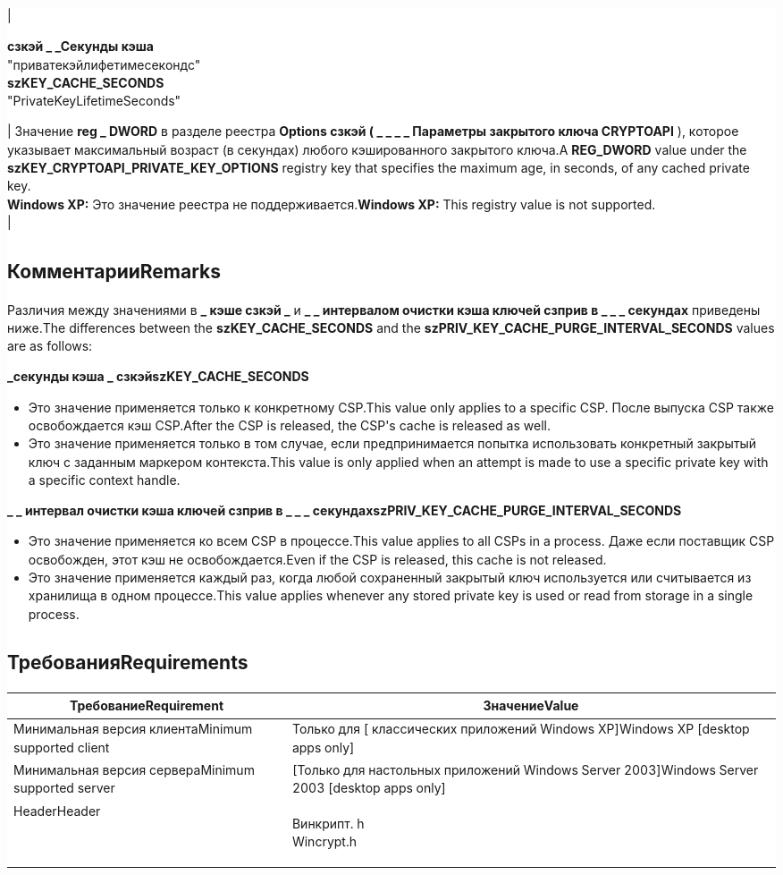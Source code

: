 | <span id="szKEY_CACHE_SECONDS"></span><span id="szkey_cache_seconds"></span><span id="SZKEY_CACHE_SECONDS"></span><dl> <span data-ttu-id="e20b1-145"><dt>**сзкэй \_ \_Секунды кэша**</dt> <dt>"приватекэйлифетимесекондс"</dt></span><span class="sxs-lookup"><span data-stu-id="e20b1-145"><dt>**szKEY\_CACHE\_SECONDS**</dt> <dt>"PrivateKeyLifetimeSeconds"</dt></span></span> </dl> | <span data-ttu-id="e20b1-146">Значение **reg \_ DWORD** в разделе реестра **Options сзкэй ( \_ \_ \_ \_ Параметры закрытого ключа CRYPTOAPI** ), которое указывает максимальный возраст (в секундах) любого кэшированного закрытого ключа.</span><span class="sxs-lookup"><span data-stu-id="e20b1-146">A **REG\_DWORD** value under the **szKEY\_CRYPTOAPI\_PRIVATE\_KEY\_OPTIONS** registry key that specifies the maximum age, in seconds, of any cached private key.</span></span><br/> <span data-ttu-id="e20b1-147">**Windows XP:** Это значение реестра не поддерживается.</span><span class="sxs-lookup"><span data-stu-id="e20b1-147">**Windows XP:** This registry value is not supported.</span></span><br/>                                                                                                                                                                                                                                                                                                                                          |



## <a name="remarks"></a><span data-ttu-id="e20b1-148">Комментарии</span><span class="sxs-lookup"><span data-stu-id="e20b1-148">Remarks</span></span>

<span data-ttu-id="e20b1-149">Различия между значениями в **\_ кэше сзкэй \_** и **\_ \_ интервалом очистки кэша ключей сзприв в \_ \_ \_ секундах** приведены ниже.</span><span class="sxs-lookup"><span data-stu-id="e20b1-149">The differences between the **szKEY\_CACHE\_SECONDS** and the **szPRIV\_KEY\_CACHE\_PURGE\_INTERVAL\_SECONDS** values are as follows:</span></span>

 <span data-ttu-id="e20b1-150">**\_секунды кэша \_ сзкэй**</span><span class="sxs-lookup"><span data-stu-id="e20b1-150">**szKEY\_CACHE\_SECONDS**</span></span>  

-   <span data-ttu-id="e20b1-151">Это значение применяется только к конкретному CSP.</span><span class="sxs-lookup"><span data-stu-id="e20b1-151">This value only applies to a specific CSP.</span></span> <span data-ttu-id="e20b1-152">После выпуска CSP также освобождается кэш CSP.</span><span class="sxs-lookup"><span data-stu-id="e20b1-152">After the CSP is released, the CSP's cache is released as well.</span></span>  
-   <span data-ttu-id="e20b1-153">Это значение применяется только в том случае, если предпринимается попытка использовать конкретный закрытый ключ с заданным маркером контекста.</span><span class="sxs-lookup"><span data-stu-id="e20b1-153">This value is only applied when an attempt is made to use a specific private key with a specific context handle.</span></span>  

<span data-ttu-id="e20b1-154">**\_ \_ интервал очистки кэша ключей сзприв в \_ \_ \_ секундах**</span><span class="sxs-lookup"><span data-stu-id="e20b1-154">**szPRIV\_KEY\_CACHE\_PURGE\_INTERVAL\_SECONDS**</span></span>  

-   <span data-ttu-id="e20b1-155">Это значение применяется ко всем CSP в процессе.</span><span class="sxs-lookup"><span data-stu-id="e20b1-155">This value applies to all CSPs in a process.</span></span> <span data-ttu-id="e20b1-156">Даже если поставщик CSP освобожден, этот кэш не освобождается.</span><span class="sxs-lookup"><span data-stu-id="e20b1-156">Even if the CSP is released, this cache is not released.</span></span>  
-   <span data-ttu-id="e20b1-157">Это значение применяется каждый раз, когда любой сохраненный закрытый ключ используется или считывается из хранилища в одном процессе.</span><span class="sxs-lookup"><span data-stu-id="e20b1-157">This value applies whenever any stored private key is used or read from storage in a single process.</span></span>  



## <a name="requirements"></a><span data-ttu-id="e20b1-158">Требования</span><span class="sxs-lookup"><span data-stu-id="e20b1-158">Requirements</span></span>



| <span data-ttu-id="e20b1-159">Требование</span><span class="sxs-lookup"><span data-stu-id="e20b1-159">Requirement</span></span> | <span data-ttu-id="e20b1-160">Значение</span><span class="sxs-lookup"><span data-stu-id="e20b1-160">Value</span></span> |
|-------------------------------------|---------------------------------------------------------------------------------------|
| <span data-ttu-id="e20b1-161">Минимальная версия клиента</span><span class="sxs-lookup"><span data-stu-id="e20b1-161">Minimum supported client</span></span><br/> | <span data-ttu-id="e20b1-162">Только для \[ классических приложений Windows XP\]</span><span class="sxs-lookup"><span data-stu-id="e20b1-162">Windows XP \[desktop apps only\]</span></span><br/>                                           |
| <span data-ttu-id="e20b1-163">Минимальная версия сервера</span><span class="sxs-lookup"><span data-stu-id="e20b1-163">Minimum supported server</span></span><br/> | <span data-ttu-id="e20b1-164">\[Только для настольных приложений Windows Server 2003\]</span><span class="sxs-lookup"><span data-stu-id="e20b1-164">Windows Server 2003 \[desktop apps only\]</span></span><br/>                                  |
| <span data-ttu-id="e20b1-165">Header</span><span class="sxs-lookup"><span data-stu-id="e20b1-165">Header</span></span><br/>                   | <dl> <span data-ttu-id="e20b1-166"><dt>Винкрипт. h</dt></span><span class="sxs-lookup"><span data-stu-id="e20b1-166"><dt>Wincrypt.h</dt></span></span> </dl> |



 

 

